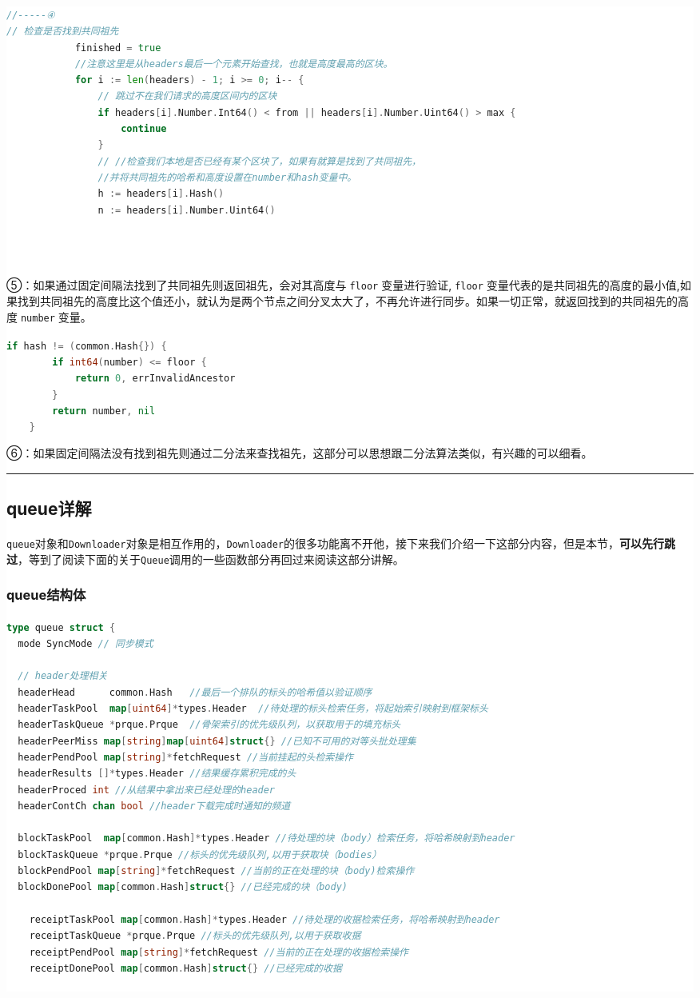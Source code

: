 ```go
//-----④
// 检查是否找到共同祖先
			finished = true
			//注意这里是从headers最后一个元素开始查找，也就是高度最高的区块。
			for i := len(headers) - 1; i >= 0; i-- {
				// 跳过不在我们请求的高度区间内的区块
				if headers[i].Number.Int64() < from || headers[i].Number.Uint64() > max {
					continue
				}
				// //检查我们本地是否已经有某个区块了，如果有就算是找到了共同祖先，
				//并将共同祖先的哈希和高度设置在number和hash变量中。
				h := headers[i].Hash()
				n := headers[i].Number.Uint64()

        
        
```

⑤：如果通过固定间隔法找到了共同祖先则返回祖先，会对其高度与 `floor` 变量进行验证, `floor` 变量代表的是共同祖先的高度的最小值,如果找到共同祖先的高度比这个值还小，就认为是两个节点之间分叉太大了，不再允许进行同步。如果一切正常，就返回找到的共同祖先的高度 `number` 变量。

```GO
if hash != (common.Hash{}) {
        if int64(number) <= floor {
            return 0, errInvalidAncestor
        }
        return number, nil
    }
```

⑥：如果固定间隔法没有找到祖先则通过二分法来查找祖先，这部分可以思想跟二分法算法类似，有兴趣的可以细看。

------

## queue详解

`queue`对象和`Downloader`对象是相互作用的，`Downloader`的很多功能离不开他，接下来我们介绍一下这部分内容，但是本节，**可以先行跳过**，等到了阅读下面的关于`Queue`调用的一些函数部分再回过来阅读这部分讲解。

### queue结构体

```go
type queue struct {
  mode SyncMode // 同步模式
  
  // header处理相关
  headerHead      common.Hash   //最后一个排队的标头的哈希值以验证顺序
  headerTaskPool  map[uint64]*types.Header  //待处理的标头检索任务，将起始索引映射到框架标头
  headerTaskQueue *prque.Prque  //骨架索引的优先级队列，以获取用于的填充标头
  headerPeerMiss map[string]map[uint64]struct{} //已知不可用的对等头批处理集
  headerPendPool map[string]*fetchRequest //当前挂起的头检索操作
  headerResults []*types.Header //结果缓存累积完成的头
  headerProced int //从结果中拿出来已经处理的header
  headerContCh chan bool //header下载完成时通知的频道
  
  blockTaskPool  map[common.Hash]*types.Header //待处理的块（body）检索任务，将哈希映射到header
  blockTaskQueue *prque.Prque //标头的优先级队列,以用于获取块（bodies）
  blockPendPool map[string]*fetchRequest //当前的正在处理的块（body)检索操作
  blockDonePool map[common.Hash]struct{} //已经完成的块（body)
  
	receiptTaskPool map[common.Hash]*types.Header //待处理的收据检索任务，将哈希映射到header
	receiptTaskQueue *prque.Prque //标头的优先级队列,以用于获取收据
	receiptPendPool map[string]*fetchRequest //当前的正在处理的收据检索操作
	receiptDonePool map[common.Hash]struct{} //已经完成的收据
	
```